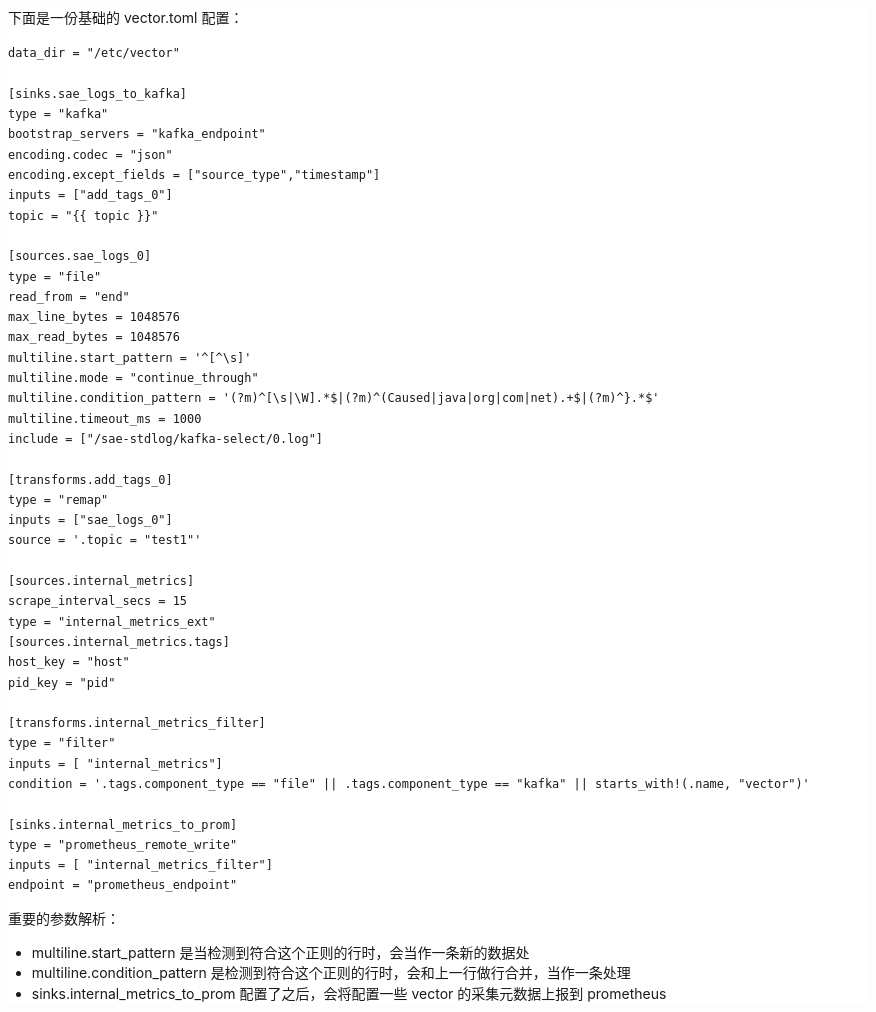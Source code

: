 下面是一份基础的 vector.toml 配置：

```
data_dir = "/etc/vector"

[sinks.sae_logs_to_kafka]
type = "kafka"
bootstrap_servers = "kafka_endpoint"
encoding.codec = "json"
encoding.except_fields = ["source_type","timestamp"]
inputs = ["add_tags_0"]
topic = "{{ topic }}"

[sources.sae_logs_0]
type = "file"
read_from = "end"
max_line_bytes = 1048576
max_read_bytes = 1048576
multiline.start_pattern = '^[^\s]'
multiline.mode = "continue_through"
multiline.condition_pattern = '(?m)^[\s|\W].*$|(?m)^(Caused|java|org|com|net).+$|(?m)^}.*$'
multiline.timeout_ms = 1000
include = ["/sae-stdlog/kafka-select/0.log"]

[transforms.add_tags_0]
type = "remap"
inputs = ["sae_logs_0"]
source = '.topic = "test1"'

[sources.internal_metrics]
scrape_interval_secs = 15
type = "internal_metrics_ext"
[sources.internal_metrics.tags]
host_key = "host"
pid_key = "pid"

[transforms.internal_metrics_filter]
type = "filter"
inputs = [ "internal_metrics"]
condition = '.tags.component_type == "file" || .tags.component_type == "kafka" || starts_with!(.name, "vector")'

[sinks.internal_metrics_to_prom]
type = "prometheus_remote_write"
inputs = [ "internal_metrics_filter"]
endpoint = "prometheus_endpoint"
```

重要的参数解析：

-   multiline.start\_pattern 是当检测到符合这个正则的行时，会当作一条新的数据处
-   multiline.condition\_pattern 是检测到符合这个正则的行时，会和上一行做行合并，当作一条处理
-   sinks.internal\_metrics\_to\_prom 配置了之后，会将配置一些 vector 的采集元数据上报到 prometheus 
